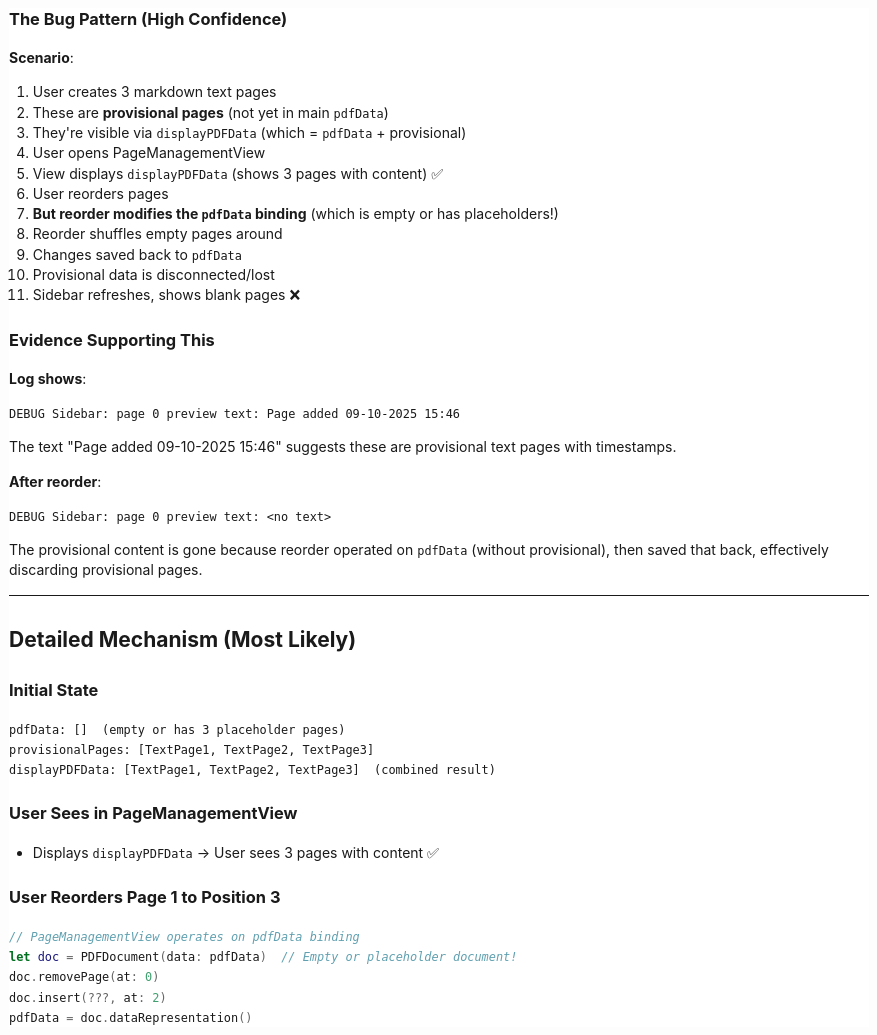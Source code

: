 ### The Bug Pattern (High Confidence)

**Scenario**:
1. User creates 3 markdown text pages
2. These are **provisional pages** (not yet in main `pdfData`)
3. They're visible via `displayPDFData` (which = `pdfData` + provisional)
4. User opens PageManagementView
5. View displays `displayPDFData` (shows 3 pages with content) ✅
6. User reorders pages
7. **But reorder modifies the `pdfData` binding** (which is empty or has placeholders!)
8. Reorder shuffles empty pages around
9. Changes saved back to `pdfData`
10. Provisional data is disconnected/lost
11. Sidebar refreshes, shows blank pages ❌

### Evidence Supporting This

**Log shows**:
```
DEBUG Sidebar: page 0 preview text: Page added 09-10-2025 15:46
```

The text "Page added 09-10-2025 15:46" suggests these are provisional text pages with timestamps.

**After reorder**:
```
DEBUG Sidebar: page 0 preview text: <no text>
```

The provisional content is gone because reorder operated on `pdfData` (without provisional), then saved that back, effectively discarding provisional pages.

---

## Detailed Mechanism (Most Likely)

### Initial State
```
pdfData: []  (empty or has 3 placeholder pages)
provisionalPages: [TextPage1, TextPage2, TextPage3]
displayPDFData: [TextPage1, TextPage2, TextPage3]  (combined result)
```

### User Sees in PageManagementView
- Displays `displayPDFData` → User sees 3 pages with content ✅

### User Reorders Page 1 to Position 3
```swift
// PageManagementView operates on pdfData binding
let doc = PDFDocument(data: pdfData)  // Empty or placeholder document!
doc.removePage(at: 0)
doc.insert(???, at: 2)
pdfData = doc.dataRepresentation()
```
